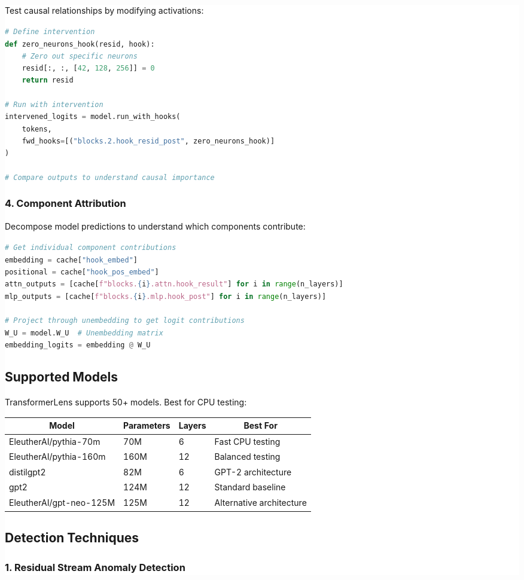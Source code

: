 Test causal relationships by modifying activations:

```python
# Define intervention
def zero_neurons_hook(resid, hook):
    # Zero out specific neurons
    resid[:, :, [42, 128, 256]] = 0
    return resid

# Run with intervention
intervened_logits = model.run_with_hooks(
    tokens,
    fwd_hooks=[("blocks.2.hook_resid_post", zero_neurons_hook)]
)

# Compare outputs to understand causal importance
```

### 4. Component Attribution

Decompose model predictions to understand which components contribute:

```python
# Get individual component contributions
embedding = cache["hook_embed"]
positional = cache["hook_pos_embed"]
attn_outputs = [cache[f"blocks.{i}.attn.hook_result"] for i in range(n_layers)]
mlp_outputs = [cache[f"blocks.{i}.mlp.hook_post"] for i in range(n_layers)]

# Project through unembedding to get logit contributions
W_U = model.W_U  # Unembedding matrix
embedding_logits = embedding @ W_U
```

## Supported Models

TransformerLens supports 50+ models. Best for CPU testing:

| Model | Parameters | Layers | Best For |
|-------|------------|--------|----------|
| EleutherAI/pythia-70m | 70M | 6 | Fast CPU testing |
| EleutherAI/pythia-160m | 160M | 12 | Balanced testing |
| distilgpt2 | 82M | 6 | GPT-2 architecture |
| gpt2 | 124M | 12 | Standard baseline |
| EleutherAI/gpt-neo-125M | 125M | 12 | Alternative architecture |

## Detection Techniques

### 1. Residual Stream Anomaly Detection
